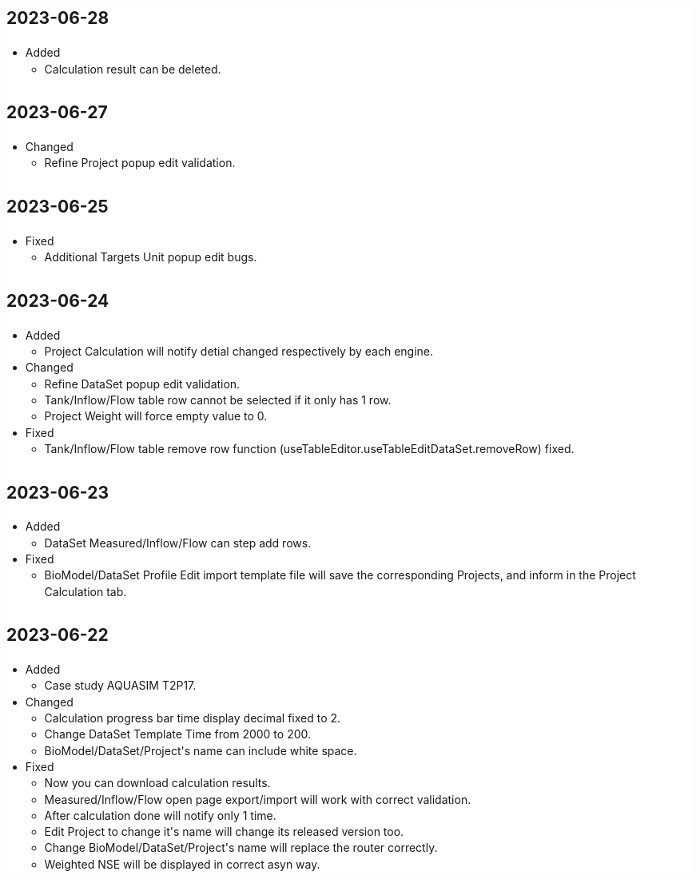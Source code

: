 


## 2023-06-28
- Added
  - Calculation result can be deleted.

## 2023-06-27
- Changed
  - Refine Project popup edit validation.

## 2023-06-25
- Fixed
  - Additional Targets Unit popup edit bugs.

## 2023-06-24
- Added
  - Project Calculation will notify detial changed respectively by each engine.
- Changed
  - Refine DataSet popup edit validation.
  - Tank/Inflow/Flow table row cannot be selected if it only has 1 row.
  - Project Weight will force empty value to 0.
- Fixed
  - Tank/Inflow/Flow table remove row function (useTableEditor.useTableEditDataSet.removeRow) fixed.


## 2023-06-23
- Added
  - DataSet Measured/Inflow/Flow can step add rows.
- Fixed
  - BioModel/DataSet Profile Edit import template file will save the corresponding Projects, and inform in the Project Calculation tab.




## 2023-06-22
- Added
  - Case study AQUASIM T2P17.
- Changed
  - Calculation progress bar time display decimal fixed to 2.
  - Change DataSet Template Time from 2000 to 200.
  - BioModel/DataSet/Project's name can include white space.
- Fixed
  - Now you can download calculation results.
  - Measured/Inflow/Flow open page export/import will work with correct validation.
  - After calculation done will notify only 1 time.
  - Edit Project to change it's name will change its released version too.
  - Change BioModel/DataSet/Project's name will replace the router correctly.
  - Weighted NSE will be displayed in correct asyn way.
